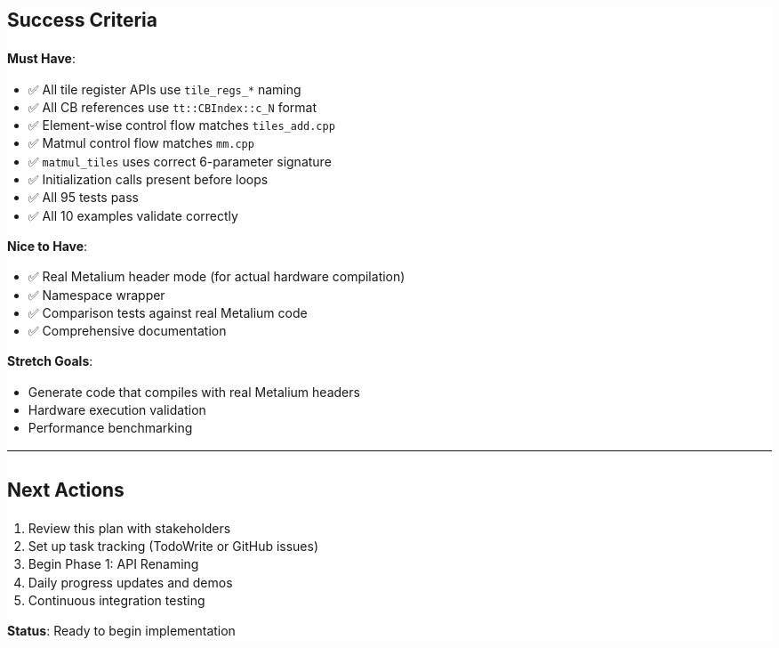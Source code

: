 
## Success Criteria

**Must Have**:
- ✅ All tile register APIs use `tile_regs_*` naming
- ✅ All CB references use `tt::CBIndex::c_N` format
- ✅ Element-wise control flow matches `tiles_add.cpp`
- ✅ Matmul control flow matches `mm.cpp`
- ✅ `matmul_tiles` uses correct 6-parameter signature
- ✅ Initialization calls present before loops
- ✅ All 95 tests pass
- ✅ All 10 examples validate correctly

**Nice to Have**:
- ✅ Real Metalium header mode (for actual hardware compilation)
- ✅ Namespace wrapper
- ✅ Comparison tests against real Metalium code
- ✅ Comprehensive documentation

**Stretch Goals**:
- Generate code that compiles with real Metalium headers
- Hardware execution validation
- Performance benchmarking

---

## Next Actions

1. Review this plan with stakeholders
2. Set up task tracking (TodoWrite or GitHub issues)
3. Begin Phase 1: API Renaming
4. Daily progress updates and demos
5. Continuous integration testing

**Status**: Ready to begin implementation
